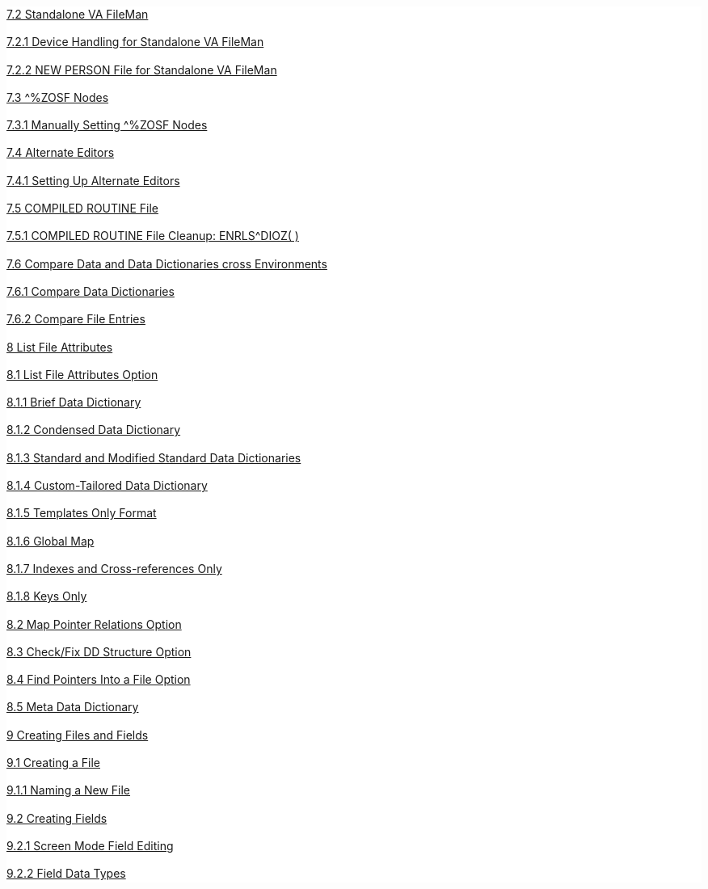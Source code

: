 [7.2 Standalone VA FileMan](#standalone-va-fileman)

[7.2.1 Device Handling for Standalone VA FileMan](#device-handling-for-standalone-va-fileman)

[7.2.2 NEW PERSON File for Standalone VA FileMan](#new-person-file-for-standalone-va-fileman)

[7.3 \^%ZOSF Nodes](#zosf-nodes)

[7.3.1 Manually Setting \^%ZOSF Nodes](#manually-setting-zosf-nodes)

[7.4 Alternate Editors](#alternate-editors)

[7.4.1 Setting Up Alternate Editors](#setting-up-alternate-editors)

[7.5 COMPILED ROUTINE File](#compiled-routine-file)

[7.5.1 COMPILED ROUTINE File Cleanup: ENRLS\^DIOZ( )](#_Toc472601923)

[7.6 Compare Data and Data Dictionaries cross Environments](#compare-data-and-data-dictionaries-cross-environments)

[7.6.1 Compare Data Dictionaries](#compare-data-dictionaries)

[7.6.2 Compare File Entries](#compare-file-entries)

[8 List File Attributes](#_Toc472601927)

[8.1 List File Attributes Option](#_Toc472601928)

[8.1.1 Brief Data Dictionary](#_Toc472601929)

[8.1.2 Condensed Data Dictionary](#_Toc472601930)

[8.1.3 Standard and Modified Standard Data Dictionaries](#standard-and-modified-standard-data-dictionaries)

[8.1.4 Custom-Tailored Data Dictionary](#_Toc472601932)

[8.1.5 Templates Only Format](#_Toc472601933)

[8.1.6 Global Map](#_Toc472601934)

[8.1.7 Indexes and Cross-references Only](#_Toc472601935)

[8.1.8 Keys Only](#_Toc472601936)

[8.2 Map Pointer Relations Option](#_Toc472601937)

[8.3 Check/Fix DD Structure Option](#_Toc472601938)

[8.4 Find Pointers Into a File Option](#_Toc472601939)

[8.5 Meta Data Dictionary](#_Toc472601940)

[9 Creating Files and Fields](#_Toc472601941)

[9.1 Creating a File](#creating-a-file)

[9.1.1 Naming a New File](#naming-a-new-file)

[9.2 Creating Fields](#_Toc472601944)

[9.2.1 Screen Mode Field Editing](#_Toc472601945)

[9.2.2 Field Data Types](#_Toc472601946)
